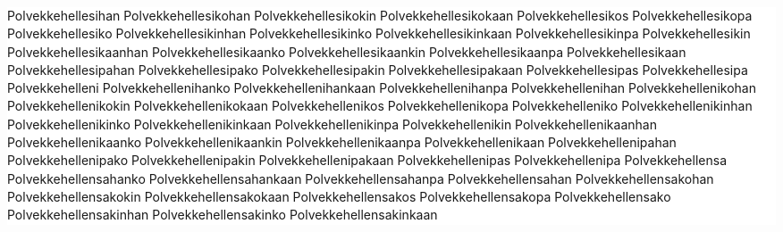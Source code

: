 Polvekkehellesihan
Polvekkehellesikohan
Polvekkehellesikokin
Polvekkehellesikokaan
Polvekkehellesikos
Polvekkehellesikopa
Polvekkehellesiko
Polvekkehellesikinhan
Polvekkehellesikinko
Polvekkehellesikinkaan
Polvekkehellesikinpa
Polvekkehellesikin
Polvekkehellesikaanhan
Polvekkehellesikaanko
Polvekkehellesikaankin
Polvekkehellesikaanpa
Polvekkehellesikaan
Polvekkehellesipahan
Polvekkehellesipako
Polvekkehellesipakin
Polvekkehellesipakaan
Polvekkehellesipas
Polvekkehellesipa
Polvekkehelleni
Polvekkehellenihanko
Polvekkehellenihankaan
Polvekkehellenihanpa
Polvekkehellenihan
Polvekkehellenikohan
Polvekkehellenikokin
Polvekkehellenikokaan
Polvekkehellenikos
Polvekkehellenikopa
Polvekkehelleniko
Polvekkehellenikinhan
Polvekkehellenikinko
Polvekkehellenikinkaan
Polvekkehellenikinpa
Polvekkehellenikin
Polvekkehellenikaanhan
Polvekkehellenikaanko
Polvekkehellenikaankin
Polvekkehellenikaanpa
Polvekkehellenikaan
Polvekkehellenipahan
Polvekkehellenipako
Polvekkehellenipakin
Polvekkehellenipakaan
Polvekkehellenipas
Polvekkehellenipa
Polvekkehellensa
Polvekkehellensahanko
Polvekkehellensahankaan
Polvekkehellensahanpa
Polvekkehellensahan
Polvekkehellensakohan
Polvekkehellensakokin
Polvekkehellensakokaan
Polvekkehellensakos
Polvekkehellensakopa
Polvekkehellensako
Polvekkehellensakinhan
Polvekkehellensakinko
Polvekkehellensakinkaan